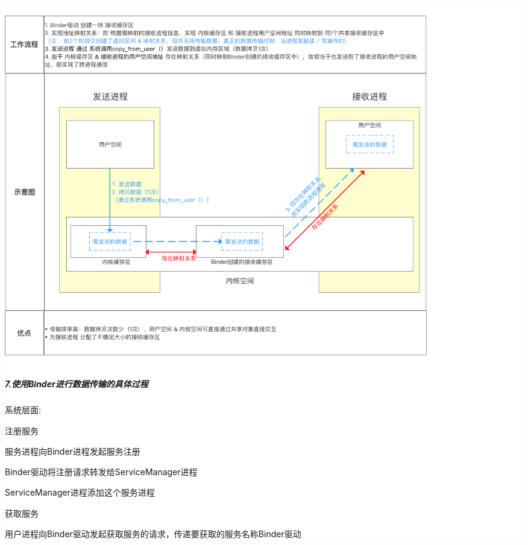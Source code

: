   <img src="../../img/binder3.png" width = "700" height = "600" alt="图片名称" align=center />




##### 7.使用Binder进行数据传输的具体过程


系统层面:

注册服务

服务进程向Binder进程发起服务注册

Binder驱动将注册请求转发给ServiceManager进程

ServiceManager进程添加这个服务进程

获取服务

用户进程向Binder驱动发起获取服务的请求，传递要获取的服务名称Binder驱动
